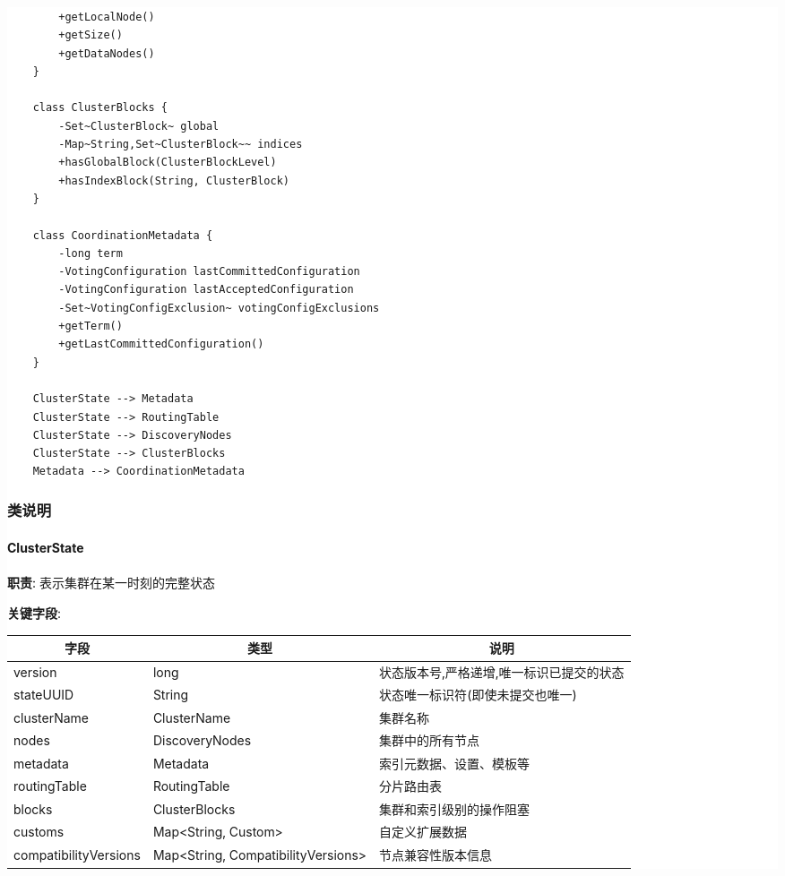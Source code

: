 ```mermaid
        +getLocalNode()
        +getSize()
        +getDataNodes()
    }

    class ClusterBlocks {
        -Set~ClusterBlock~ global
        -Map~String,Set~ClusterBlock~~ indices
        +hasGlobalBlock(ClusterBlockLevel)
        +hasIndexBlock(String, ClusterBlock)
    }

    class CoordinationMetadata {
        -long term
        -VotingConfiguration lastCommittedConfiguration
        -VotingConfiguration lastAcceptedConfiguration
        -Set~VotingConfigExclusion~ votingConfigExclusions
        +getTerm()
        +getLastCommittedConfiguration()
    }

    ClusterState --> Metadata
    ClusterState --> RoutingTable
    ClusterState --> DiscoveryNodes
    ClusterState --> ClusterBlocks
    Metadata --> CoordinationMetadata
```

### 类说明

#### ClusterState

**职责**: 表示集群在某一时刻的完整状态

**关键字段**:

| 字段 | 类型 | 说明 |
|---|---|---|
| version | long | 状态版本号,严格递增,唯一标识已提交的状态 |
| stateUUID | String | 状态唯一标识符(即使未提交也唯一) |
| clusterName | ClusterName | 集群名称 |
| nodes | DiscoveryNodes | 集群中的所有节点 |
| metadata | Metadata | 索引元数据、设置、模板等 |
| routingTable | RoutingTable | 分片路由表 |
| blocks | ClusterBlocks | 集群和索引级别的操作阻塞 |
| customs | Map<String, Custom> | 自定义扩展数据 |
| compatibilityVersions | Map<String, CompatibilityVersions> | 节点兼容性版本信息 |

